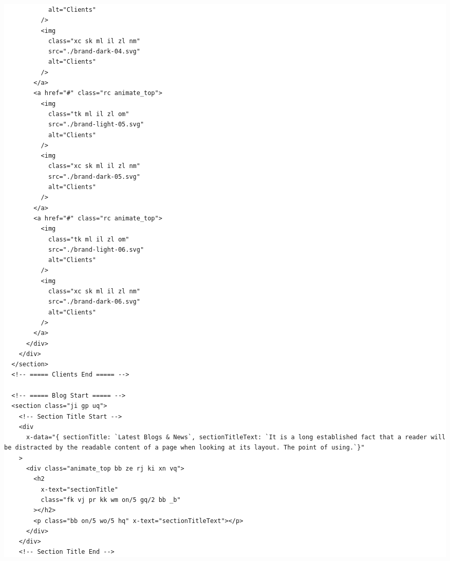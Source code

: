                 alt="Clients"
              />
              <img
                class="xc sk ml il zl nm"
                src="./brand-dark-04.svg"
                alt="Clients"
              />
            </a>
            <a href="#" class="rc animate_top">
              <img
                class="tk ml il zl om"
                src="./brand-light-05.svg"
                alt="Clients"
              />
              <img
                class="xc sk ml il zl nm"
                src="./brand-dark-05.svg"
                alt="Clients"
              />
            </a>
            <a href="#" class="rc animate_top">
              <img
                class="tk ml il zl om"
                src="./brand-light-06.svg"
                alt="Clients"
              />
              <img
                class="xc sk ml il zl nm"
                src="./brand-dark-06.svg"
                alt="Clients"
              />
            </a>
          </div>
        </div>
      </section>
      <!-- ===== Clients End ===== -->

      <!-- ===== Blog Start ===== -->
      <section class="ji gp uq">
        <!-- Section Title Start -->
        <div
          x-data="{ sectionTitle: `Latest Blogs & News`, sectionTitleText: `It is a long established fact that a reader will be distracted by the readable content of a page when looking at its layout. The point of using.`}"
        >
          <div class="animate_top bb ze rj ki xn vq">
            <h2
              x-text="sectionTitle"
              class="fk vj pr kk wm on/5 gq/2 bb _b"
            ></h2>
            <p class="bb on/5 wo/5 hq" x-text="sectionTitleText"></p>
          </div>
        </div>
        <!-- Section Title End -->
